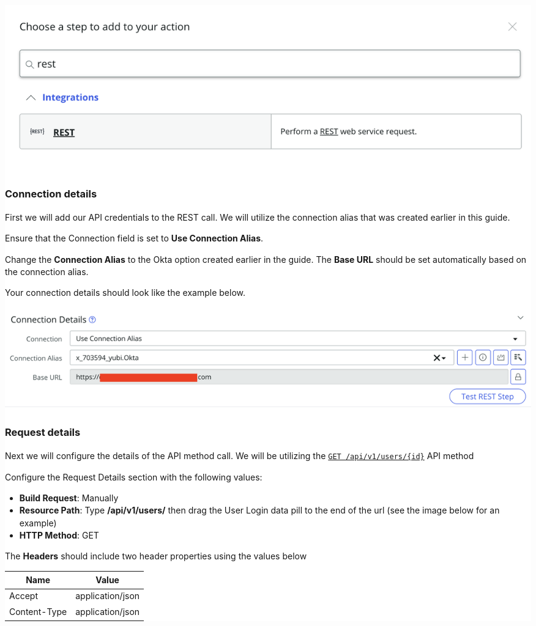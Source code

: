 ![Inputs menu](/img/actions_10.png)

### Connection details

First we will add our API credentials to the REST call. We will utilize the connection alias that was created earlier in this guide.

Ensure that the Connection field is set to **Use Connection Alias**.

Change the **Connection Alias** to the Okta option created earlier in the guide. The **Base URL** should be set automatically based on the connection alias.

Your connection details should look like the example below.

![Connection details final](/img/pre-reg/pr-28.png)

### Request details

Next we will configure the details of the API method call. We will be utilizing the [`GET /api/v1/users/{id}`](https://developer.okta.com/docs/reference/api/users/#get-user) API method

Configure the Request Details section with the following values:

- **Build Request**: Manually
- **Resource Path**: Type **/api/v1/users/** then drag the User Login data pill to the end of the url (see the image below for an example)
- **HTTP Method**: GET

The **Headers** should include two header properties using the values below

| Name         | Value            |
| ------------ | ---------------- |
| Accept       | application/json |
| Content-Type | application/json |
